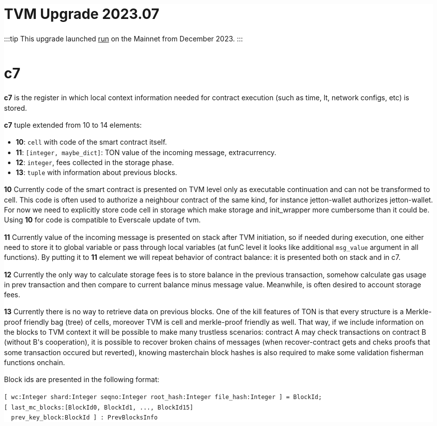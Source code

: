 # TVM Upgrade 2023.07

:::tip
This upgrade launched [run](https://t.me/tonblockchain/223) on the Mainnet from December 2023.
:::

# c7

**c7** is the register in which local context information needed for contract execution
(such as time, lt, network configs, etc) is stored.

**c7** tuple extended from 10 to 14 elements:

- **10**: `cell` with code of the smart contract itself.
- **11**: `[integer, maybe_dict]`: TON value of the incoming message, extracurrency.
- **12**: `integer`, fees collected in the storage phase.
- **13**: `tuple` with information about previous blocks.

**10** Currently code of the smart contract is presented on TVM level only as executable continuation
and can not be transformed to cell. This code is often used to authorize a neighbour contract
of the same kind, for instance jetton-wallet authorizes jetton-wallet. For now we need
to explicitly store code cell in storage which make storage and init_wrapper more cumbersome than it could be.
Using **10** for code is compatible to Everscale update of tvm.

**11** Currently value of the incoming message is presented on stack after TVM initiation, so if needed during execution,
one either need to store it to global variable or pass through local variables
(at funC level it looks like additional `msg_value` argument in all functions).
By putting it to **11** element we will repeat behavior of contract balance: it is presented both on stack and in c7.

**12** Currently the only way to calculate storage fees is to store balance in the previous transaction,
somehow calculate gas usage in prev transaction and then compare to current balance minus message value.
Meanwhile, is often desired to account storage fees.

**13** Currently there is no way to retrieve data on previous blocks. One of the kill features of TON is that every structure
is a Merkle-proof friendly bag (tree) of cells, moreover TVM is cell and merkle-proof friendly as well.
That way, if we include information on the blocks to TVM context it will be possible to make many trustless scenarios: contract A may check transactions on contract B (without B's cooperation), it is possible to recover broken chains of messages (when recover-contract gets and cheks proofs that some transaction occured but reverted), knowing masterchain block hashes is also required to make some validation fisherman functions onchain.

Block ids are presented in the following format:

```
[ wc:Integer shard:Integer seqno:Integer root_hash:Integer file_hash:Integer ] = BlockId;
[ last_mc_blocks:[BlockId0, BlockId1, ..., BlockId15]
  prev_key_block:BlockId ] : PrevBlocksInfo
```
